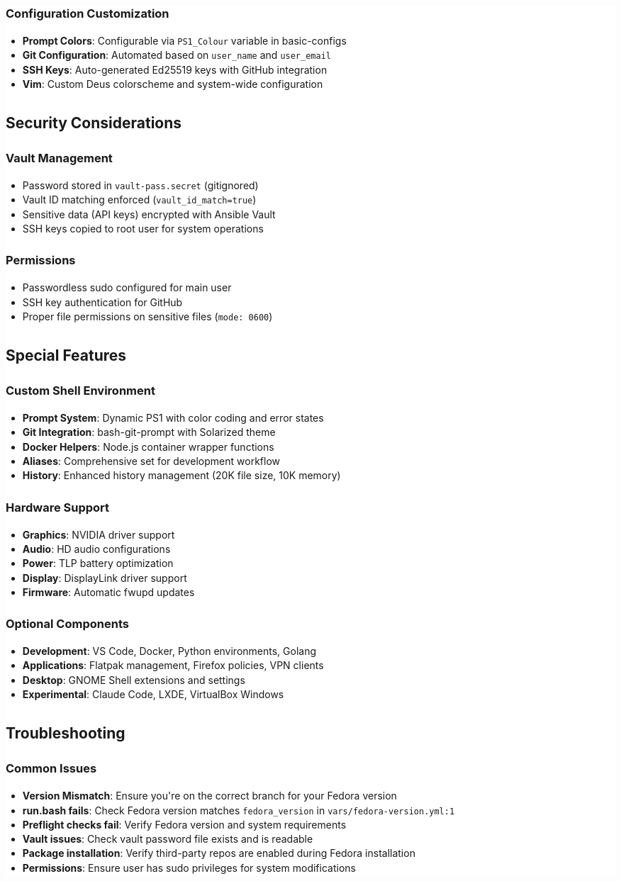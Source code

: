 ### Configuration Customization
- **Prompt Colors**: Configurable via `PS1_Colour` variable in basic-configs
- **Git Configuration**: Automated based on `user_name` and `user_email`
- **SSH Keys**: Auto-generated Ed25519 keys with GitHub integration
- **Vim**: Custom Deus colorscheme and system-wide configuration

## Security Considerations

### Vault Management
- Password stored in `vault-pass.secret` (gitignored)
- Vault ID matching enforced (`vault_id_match=true`)
- Sensitive data (API keys) encrypted with Ansible Vault
- SSH keys copied to root user for system operations

### Permissions
- Passwordless sudo configured for main user
- SSH key authentication for GitHub
- Proper file permissions on sensitive files (`mode: 0600`)

## Special Features

### Custom Shell Environment
- **Prompt System**: Dynamic PS1 with color coding and error states
- **Git Integration**: bash-git-prompt with Solarized theme
- **Docker Helpers**: Node.js container wrapper functions
- **Aliases**: Comprehensive set for development workflow
- **History**: Enhanced history management (20K file size, 10K memory)

### Hardware Support
- **Graphics**: NVIDIA driver support
- **Audio**: HD audio configurations
- **Power**: TLP battery optimization
- **Display**: DisplayLink driver support
- **Firmware**: Automatic fwupd updates

### Optional Components
- **Development**: VS Code, Docker, Python environments, Golang
- **Applications**: Flatpak management, Firefox policies, VPN clients
- **Desktop**: GNOME Shell extensions and settings
- **Experimental**: Claude Code, LXDE, VirtualBox Windows

## Troubleshooting

### Common Issues
- **Version Mismatch**: Ensure you're on the correct branch for your Fedora version
- **run.bash fails**: Check Fedora version matches `fedora_version` in `vars/fedora-version.yml:1`
- **Preflight checks fail**: Verify Fedora version and system requirements
- **Vault issues**: Check vault password file exists and is readable
- **Package installation**: Verify third-party repos are enabled during Fedora installation
- **Permissions**: Ensure user has sudo privileges for system modifications
